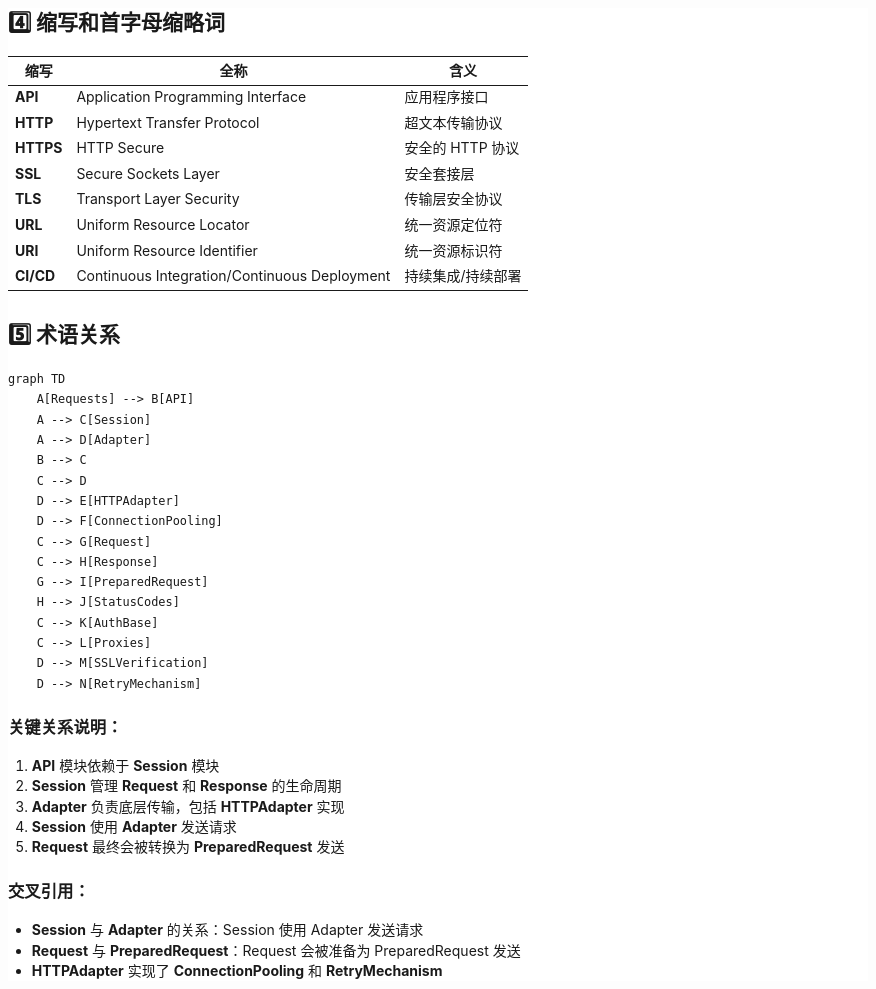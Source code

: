 ## 4️⃣ 缩写和首字母缩略词

| 缩写 | 全称 | 含义 |
|------|------|------|
| **API** | Application Programming Interface | 应用程序接口 |
| **HTTP** | Hypertext Transfer Protocol | 超文本传输协议 |
| **HTTPS** | HTTP Secure | 安全的 HTTP 协议 |
| **SSL** | Secure Sockets Layer | 安全套接层 |
| **TLS** | Transport Layer Security | 传输层安全协议 |
| **URL** | Uniform Resource Locator | 统一资源定位符 |
| **URI** | Uniform Resource Identifier | 统一资源标识符 |
| **CI/CD** | Continuous Integration/Continuous Deployment | 持续集成/持续部署 |

## 5️⃣ 术语关系

```mermaid
graph TD
    A[Requests] --> B[API]
    A --> C[Session]
    A --> D[Adapter]
    B --> C
    C --> D
    D --> E[HTTPAdapter]
    D --> F[ConnectionPooling]
    C --> G[Request]
    C --> H[Response]
    G --> I[PreparedRequest]
    H --> J[StatusCodes]
    C --> K[AuthBase]
    C --> L[Proxies]
    D --> M[SSLVerification]
    D --> N[RetryMechanism]
```

### 关键关系说明：
1. **API** 模块依赖于 **Session** 模块
2. **Session** 管理 **Request** 和 **Response** 的生命周期
3. **Adapter** 负责底层传输，包括 **HTTPAdapter** 实现
4. **Session** 使用 **Adapter** 发送请求
5. **Request** 最终会被转换为 **PreparedRequest** 发送

### 交叉引用：
- **Session** 与 **Adapter** 的关系：Session 使用 Adapter 发送请求
- **Request** 与 **PreparedRequest**：Request 会被准备为 PreparedRequest 发送
- **HTTPAdapter** 实现了 **ConnectionPooling** 和 **RetryMechanism**
